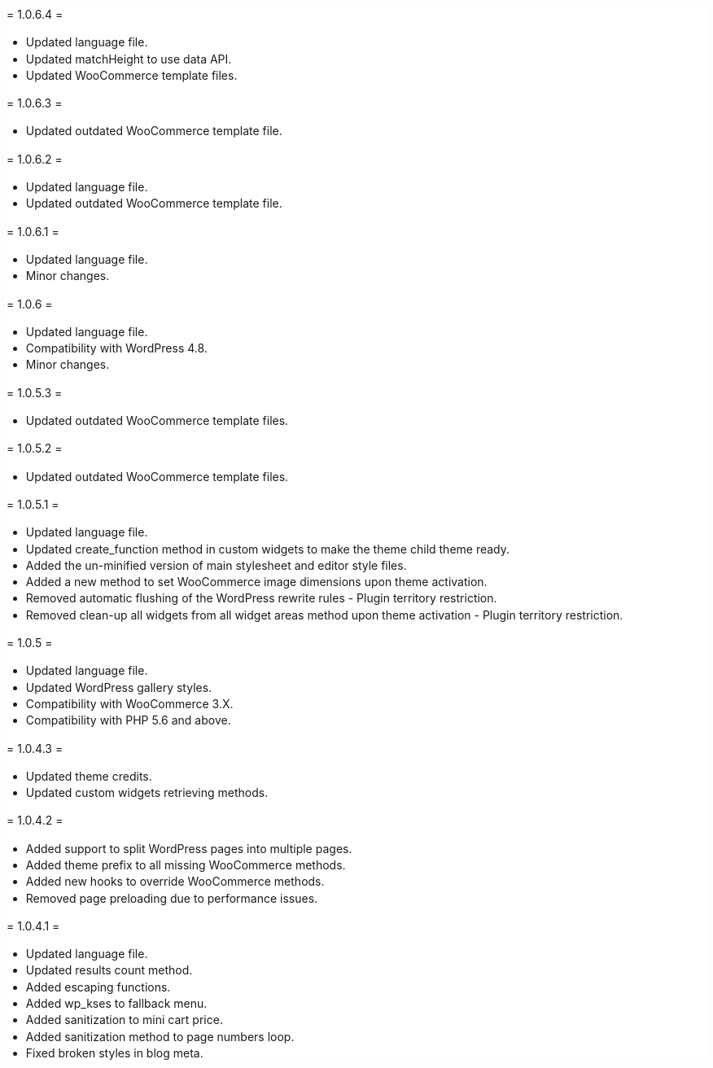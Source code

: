 = 1.0.6.4 =
* Updated language file.
* Updated matchHeight to use data API.
* Updated WooCommerce template files.

= 1.0.6.3 =
* Updated outdated WooCommerce template file.

= 1.0.6.2 =
* Updated language file.
* Updated outdated WooCommerce template file.

= 1.0.6.1 =
* Updated language file.
* Minor changes.

= 1.0.6 =
* Updated language file.
* Compatibility with WordPress 4.8.
* Minor changes.

= 1.0.5.3 =
* Updated outdated WooCommerce template files.

= 1.0.5.2 =
* Updated outdated WooCommerce template files.

= 1.0.5.1 =
* Updated language file.
* Updated create_function method in custom widgets to make the theme child theme ready.
* Added the un-minified version of main stylesheet and editor style files.
* Added a new method to set WooCommerce image dimensions upon theme activation.
* Removed automatic flushing of the WordPress rewrite rules - Plugin territory restriction.
* Removed clean-up all widgets from all widget areas method upon theme activation - Plugin territory restriction.

= 1.0.5 =
* Updated language file.
* Updated WordPress gallery styles.
* Compatibility with WooCommerce 3.X.
* Compatibility with PHP 5.6 and above.

= 1.0.4.3 =
* Updated theme credits.
* Updated custom widgets retrieving methods.

= 1.0.4.2 =
* Added support to split WordPress pages into multiple pages.
* Added theme prefix to all missing WooCommerce methods.
* Added new hooks to override WooCommerce methods.
* Removed page preloading due to performance issues.

= 1.0.4.1 =
* Updated language file.
* Updated results count method.
* Added escaping functions.
* Added wp_kses to fallback menu.
* Added sanitization to mini cart price.
* Added sanitization method to page numbers loop.
* Fixed broken styles in blog meta.
